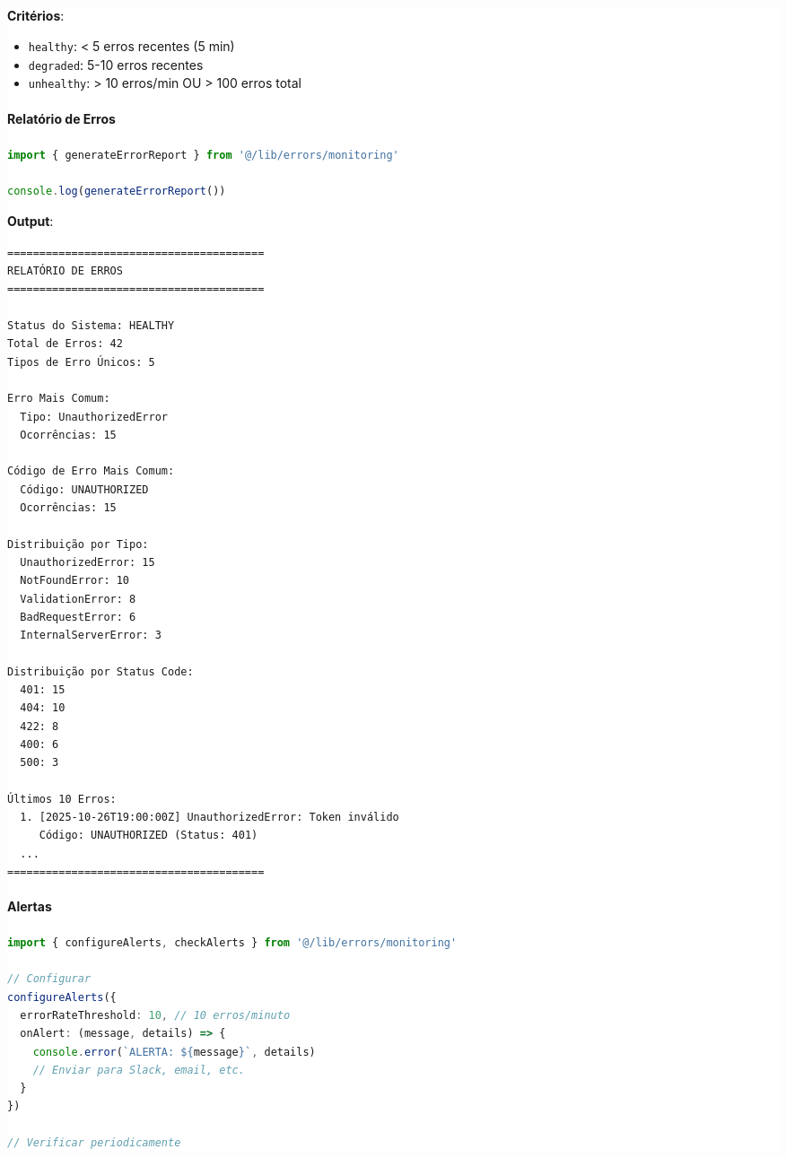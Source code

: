 **Critérios**:
- `healthy`: < 5 erros recentes (5 min)
- `degraded`: 5-10 erros recentes
- `unhealthy`: > 10 erros/min OU > 100 erros total

#### Relatório de Erros
```typescript
import { generateErrorReport } from '@/lib/errors/monitoring'

console.log(generateErrorReport())
```

**Output**:
```
========================================
RELATÓRIO DE ERROS
========================================

Status do Sistema: HEALTHY
Total de Erros: 42
Tipos de Erro Únicos: 5

Erro Mais Comum:
  Tipo: UnauthorizedError
  Ocorrências: 15

Código de Erro Mais Comum:
  Código: UNAUTHORIZED
  Ocorrências: 15

Distribuição por Tipo:
  UnauthorizedError: 15
  NotFoundError: 10
  ValidationError: 8
  BadRequestError: 6
  InternalServerError: 3

Distribuição por Status Code:
  401: 15
  404: 10
  422: 8
  400: 6
  500: 3

Últimos 10 Erros:
  1. [2025-10-26T19:00:00Z] UnauthorizedError: Token inválido
     Código: UNAUTHORIZED (Status: 401)
  ...
========================================
```

#### Alertas
```typescript
import { configureAlerts, checkAlerts } from '@/lib/errors/monitoring'

// Configurar
configureAlerts({
  errorRateThreshold: 10, // 10 erros/minuto
  onAlert: (message, details) => {
    console.error(`ALERTA: ${message}`, details)
    // Enviar para Slack, email, etc.
  }
})

// Verificar periodicamente
```